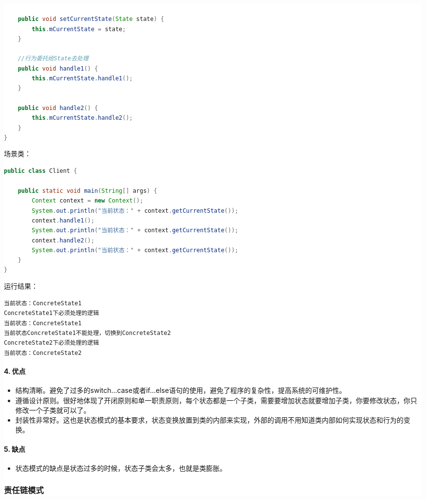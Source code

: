 ```java

    public void setCurrentState(State state) {
        this.mCurrentState = state;
    }

    //行为委托给State去处理
    public void handle1() {
        this.mCurrentState.handle1();
    }

    public void handle2() {
        this.mCurrentState.handle2();
    }
}
```

场景类：

```java
public class Client {

    public static void main(String[] args) {
        Context context = new Context();
        System.out.println("当前状态：" + context.getCurrentState());
        context.handle1();
        System.out.println("当前状态：" + context.getCurrentState());
        context.handle2();
        System.out.println("当前状态：" + context.getCurrentState());
    }
}
```

运行结果：

```log
当前状态：ConcreteState1
ConcreteState1下必须处理的逻辑
当前状态：ConcreteState1
当前状态ConcreteState1不能处理，切换到ConcreteState2
ConcreteState2下必须处理的逻辑
当前状态：ConcreteState2
```

#### 4. 优点

* 结构清晰。避免了过多的switch...case或者if...else语句的使用，避免了程序的复杂性，提高系统的可维护性。
* 遵循设计原则。很好地体现了开闭原则和单一职责原则，每个状态都是一个子类，需要要增加状态就要增加子类，你要修改状态，你只修改一个子类就可以了。
* 封装性非常好。这也是状态模式的基本要求，状态变换放置到类的内部来实现，外部的调用不用知道类内部如何实现状态和行为的变换。

#### 5. 缺点

* 状态模式的缺点是状态过多的时候，状态子类会太多，也就是类膨胀。


### 责任链模式
